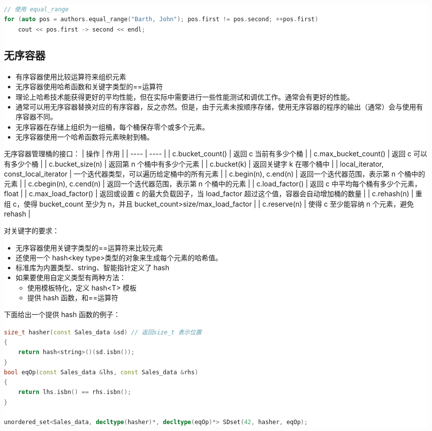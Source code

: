 ```cpp
// 使用 equal_range
for (auto pos = authors.equal_range("Barth, John"); pos.first != pos.second; ++pos.first)
	cout << pos.first -> second << endl;
```

## 无序容器

- 有序容器使用比较运算符来组织元素
- 无序容器使用哈希函数和关键字类型的==运算符
- 理论上哈希技术能获得更好的平均性能，但在实际中需要进行一些性能测试和调优工作。通常会有更好的性能。
- 通常可以用无序容器替换对应的有序容器，反之亦然。但是，由于元素未按顺序存储，使用无序容器的程序的输出（通常）会与使用有序容器不同。
- 无序容器在存储上组织为一组桶，每个桶保存零个或多个元素。
- 无序容器使用一个哈希函数将元素映射到桶。

无序容器管理桶的接口：
| 操作 | 作用 |
| ---- | ---- |
| c.bucket_count() | 返回 c 当前有多少个桶 |
| c.max_bucket_count() | 返回 c 可以有多少个桶 |
| c.bucket_size(n) | 返回第 n 个桶中有多少个元素 |
| c.bucket(k) | 返回关键字 k 在哪个桶中 |
| local_iterator, const_local_iterator | 一个迭代器类型，可以遍历给定桶中的所有元素 |
| c.begin(n), c.end(n) | 返回一个迭代器范围，表示第 n 个桶中的元素 |
| c.cbegin(n), c.cend(n) | 返回一个迭代器范围，表示第 n 个桶中的元素 |
| c.load_factor() | 返回 c 中平均每个桶有多少个元素，float |
| c.max_load_factor() | 返回或设置 c 的最大负载因子，当 load_factor 超过这个值，容器会自动增加桶的数量 |
| c.rehash(n) | 重组 c，使得 bucket_count 至少为 n，并且 bucket_count>size/max_load_factor |
| c.reserve(n) | 使得 c 至少能容纳 n 个元素，避免 rehash |

对关键字的要求：

- 无序容器使用关键字类型的==运算符来比较元素
- 还使用一个 hash\<key type\>类型的对象来生成每个元素的哈希值。
- 标准库为内置类型、string、智能指针定义了 hash
- 如果要使用自定义类型有两种方法：
  - 使用模板特化，定义 hash\<T\> 模板
  - 提供 hash 函数，和==运算符

下面给出一个提供 hash 函数的例子：

```cpp
size_t hasher(const Sales_data &sd) // 返回size_t 表示位置
{
	return hash<string>()(sd.isbn());
}
bool eqOp(const Sales_data &lhs, const Sales_data &rhs)
{
	return lhs.isbn() == rhs.isbn();
}

unordered_set<Sales_data, decltype(hasher)*, decltype(eqOp)*> SDset(42, hasher, eqOp);
```
